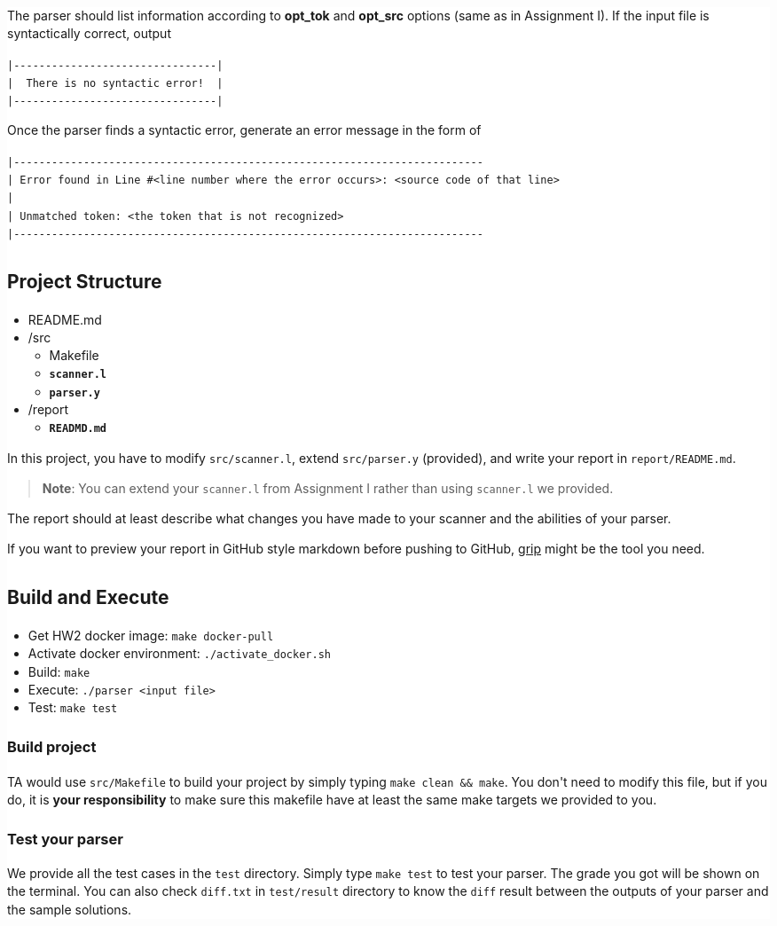The parser should list information according to **opt_tok** and **opt_src** options (same as in Assignment I). If the input file is syntactically correct, output

    |--------------------------------|
    |  There is no syntactic error!  |
    |--------------------------------|

Once the parser finds a syntactic error, generate an error message in the form of

    |--------------------------------------------------------------------------
    | Error found in Line #<line number where the error occurs>: <source code of that line>
    |
    | Unmatched token: <the token that is not recognized>
    |--------------------------------------------------------------------------

## Project Structure

+ README.md
+ /src
    + Makefile
    + **`scanner.l`**
    + **`parser.y`**
+ /report
    + **`READMD.md`**

In this project, you have to modify `src/scanner.l`, extend `src/parser.y` (provided), and write your report in `report/README.md`.

> **Note**: You can extend your `scanner.l` from Assignment I rather than using `scanner.l` we provided.

The report should at least describe what changes you have made to your scanner and the abilities of your parser.

If you want to preview your report in GitHub style markdown before pushing to GitHub, [grip](https://github.com/joeyespo/grip) might be the tool you need.

## Build and Execute

+ Get HW2 docker image: `make docker-pull`
+ Activate docker environment: `./activate_docker.sh`
+ Build: `make`
+ Execute: `./parser <input file>`
+ Test: `make test`

### Build project

TA would use `src/Makefile` to build your project by simply typing `make clean && make`. You don't need to modify this file, but if you do, it is **your responsibility** to make sure this makefile have at least the same make targets we provided to you.

### Test your parser

We provide all the test cases in the `test` directory. Simply type `make test` to test your parser. The grade you got will be shown on the terminal. You can also check `diff.txt` in `test/result` directory to know the `diff` result between the outputs of your parser and the sample solutions.
